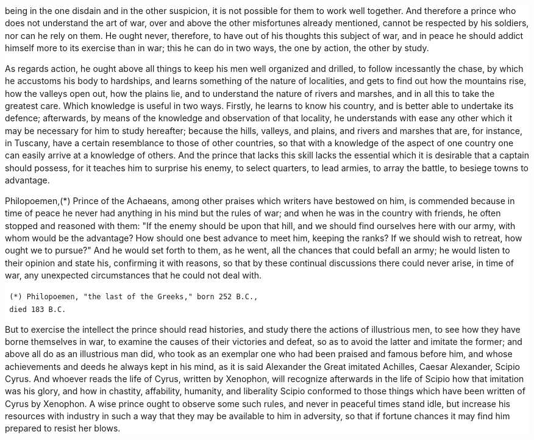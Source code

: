 being in the one disdain and in the other suspicion, it is not possible
for them to work well together. And therefore a prince who does not
understand the art of war, over and above the other misfortunes already
mentioned, cannot be respected by his soldiers, nor can he rely on them.
He ought never, therefore, to have out of his thoughts this subject of
war, and in peace he should addict himself more to its exercise than in
war; this he can do in two ways, the one by action, the other by study.

As regards action, he ought above all things to keep his men well
organized and drilled, to follow incessantly the chase, by which he
accustoms his body to hardships, and learns something of the nature of
localities, and gets to find out how the mountains rise, how the valleys
open out, how the plains lie, and to understand the nature of rivers and
marshes, and in all this to take the greatest care. Which knowledge
is useful in two ways. Firstly, he learns to know his country, and
is better able to undertake its defence; afterwards, by means of the
knowledge and observation of that locality, he understands with ease any
other which it may be necessary for him to study hereafter; because
the hills, valleys, and plains, and rivers and marshes that are, for
instance, in Tuscany, have a certain resemblance to those of other
countries, so that with a knowledge of the aspect of one country one can
easily arrive at a knowledge of others. And the prince that lacks this
skill lacks the essential which it is desirable that a captain should
possess, for it teaches him to surprise his enemy, to select quarters,
to lead armies, to array the battle, to besiege towns to advantage.

Philopoemen,(*) Prince of the Achaeans, among other praises which
writers have bestowed on him, is commended because in time of peace he
never had anything in his mind but the rules of war; and when he was in
the country with friends, he often stopped and reasoned with them: "If
the enemy should be upon that hill, and we should find ourselves here
with our army, with whom would be the advantage? How should one best
advance to meet him, keeping the ranks? If we should wish to retreat,
how ought we to pursue?" And he would set forth to them, as he went, all
the chances that could befall an army; he would listen to their opinion
and state his, confirming it with reasons, so that by these continual
discussions there could never arise, in time of war, any unexpected
circumstances that he could not deal with.

     (*) Philopoemen, "the last of the Greeks," born 252 B.C.,
     died 183 B.C.

But to exercise the intellect the prince should read histories, and
study there the actions of illustrious men, to see how they have borne
themselves in war, to examine the causes of their victories and defeat,
so as to avoid the latter and imitate the former; and above all do as
an illustrious man did, who took as an exemplar one who had been praised
and famous before him, and whose achievements and deeds he always kept
in his mind, as it is said Alexander the Great imitated Achilles, Caesar
Alexander, Scipio Cyrus. And whoever reads the life of Cyrus, written
by Xenophon, will recognize afterwards in the life of Scipio how that
imitation was his glory, and how in chastity, affability, humanity, and
liberality Scipio conformed to those things which have been written of
Cyrus by Xenophon. A wise prince ought to observe some such rules, and
never in peaceful times stand idle, but increase his resources with
industry in such a way that they may be available to him in adversity,
so that if fortune chances it may find him prepared to resist her blows.
